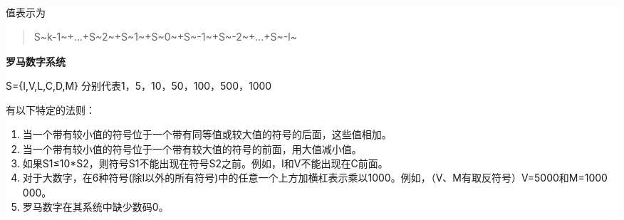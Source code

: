 值表示为

> S~k-1~+...+S~2~+S~1~+S~0~+S~-1~+S~-2~+...+S~-l~

**罗马数字系统**

S={I,V,L,C,D,M} 分别代表1，5，10，50，100，500，1000

有以下特定的法则：

1. 当一个带有较小值的符号位于一个带有同等值或较大值的符号的后面，这些值相加。
2. 当一个带有较小值的符号位于一个带有较大值的符号的前面，用大值减小值。
3. 如果S1≤10*S2，则符号S1不能出现在符号S2之前。例如，I和V不能出现在C前面。
4. 对于大数字，在6种符号(除I以外的所有符号)中的任意一个上方加横杠表示乘以1000。例如，（V、M有取反符号）V=5000和M=1000 000。
5. 罗马数字在其系统中缺少数码0。



